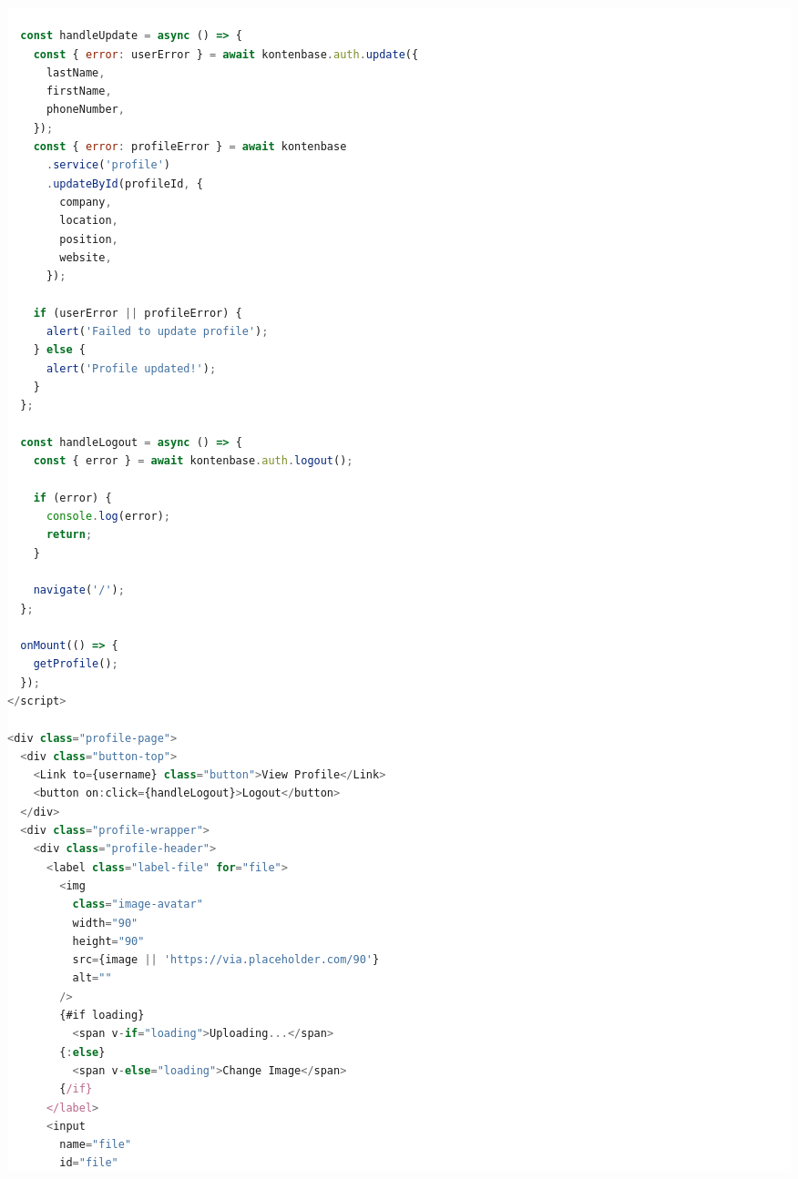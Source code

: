 ```js title='/src/edit-profile.svelte'

  const handleUpdate = async () => {
    const { error: userError } = await kontenbase.auth.update({
      lastName,
      firstName,
      phoneNumber,
    });
    const { error: profileError } = await kontenbase
      .service('profile')
      .updateById(profileId, {
        company,
        location,
        position,
        website,
      });

    if (userError || profileError) {
      alert('Failed to update profile');
    } else {
      alert('Profile updated!');
    }
  };

  const handleLogout = async () => {
    const { error } = await kontenbase.auth.logout();

    if (error) {
      console.log(error);
      return;
    }

    navigate('/');
  };

  onMount(() => {
    getProfile();
  });
</script>

<div class="profile-page">
  <div class="button-top">
    <Link to={username} class="button">View Profile</Link>
    <button on:click={handleLogout}>Logout</button>
  </div>
  <div class="profile-wrapper">
    <div class="profile-header">
      <label class="label-file" for="file">
        <img
          class="image-avatar"
          width="90"
          height="90"
          src={image || 'https://via.placeholder.com/90'}
          alt=""
        />
        {#if loading}
          <span v-if="loading">Uploading...</span>
        {:else}
          <span v-else="loading">Change Image</span>
        {/if}
      </label>
      <input
        name="file"
        id="file"
```